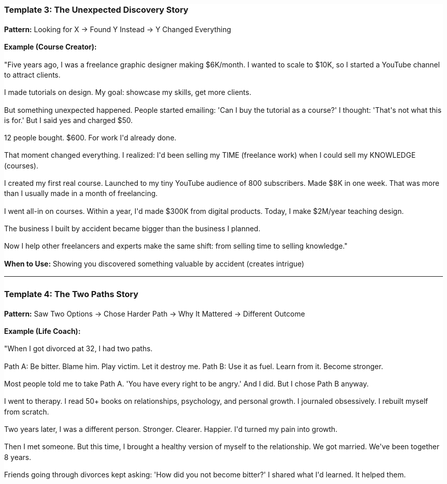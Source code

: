 
### Template 3: The Unexpected Discovery Story

**Pattern:** Looking for X → Found Y Instead → Y Changed Everything

**Example (Course Creator):**

"Five years ago, I was a freelance graphic designer making $6K/month. I wanted to scale to $10K, so I started a YouTube channel to attract clients.

I made tutorials on design. My goal: showcase my skills, get more clients.

But something unexpected happened. People started emailing: 'Can I buy the tutorial as a course?' I thought: 'That's not what this is for.' But I said yes and charged $50.

12 people bought. $600. For work I'd already done.

That moment changed everything. I realized: I'd been selling my TIME (freelance work) when I could sell my KNOWLEDGE (courses).

I created my first real course. Launched to my tiny YouTube audience of 800 subscribers. Made $8K in one week. That was more than I usually made in a month of freelancing.

I went all-in on courses. Within a year, I'd made $300K from digital products. Today, I make $2M/year teaching design.

The business I built by accident became bigger than the business I planned.

Now I help other freelancers and experts make the same shift: from selling time to selling knowledge."

**When to Use:** Showing you discovered something valuable by accident (creates intrigue)

---

### Template 4: The Two Paths Story

**Pattern:** Saw Two Options → Chose Harder Path → Why It Mattered → Different Outcome

**Example (Life Coach):**

"When I got divorced at 32, I had two paths.

Path A: Be bitter. Blame him. Play victim. Let it destroy me.
Path B: Use it as fuel. Learn from it. Become stronger.

Most people told me to take Path A. 'You have every right to be angry.' And I did. But I chose Path B anyway.

I went to therapy. I read 50+ books on relationships, psychology, and personal growth. I journaled obsessively. I rebuilt myself from scratch.

Two years later, I was a different person. Stronger. Clearer. Happier. I'd turned my pain into growth.

Then I met someone. But this time, I brought a healthy version of myself to the relationship. We got married. We've been together 8 years.

Friends going through divorces kept asking: 'How did you not become bitter?' I shared what I'd learned. It helped them.
